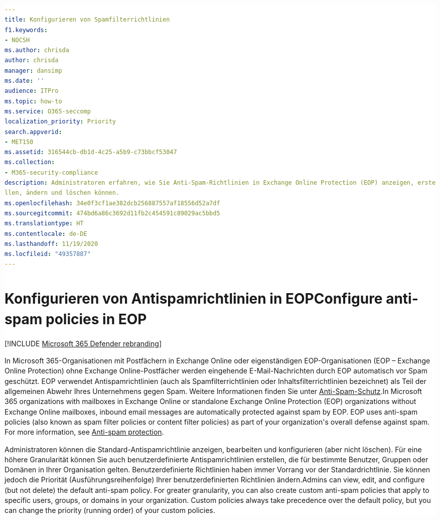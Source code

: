 ```yaml
---
title: Konfigurieren von Spamfilterrichtlinien
f1.keywords:
- NOCSH
ms.author: chrisda
author: chrisda
manager: dansimp
ms.date: ''
audience: ITPro
ms.topic: how-to
ms.service: O365-seccomp
localization_priority: Priority
search.appverid:
- MET150
ms.assetid: 316544cb-db1d-4c25-a5b9-c73bbcf53047
ms.collection:
- M365-security-compliance
description: Administratoren erfahren, wie Sie Anti-Spam-Richtlinien in Exchange Online Protection (EOP) anzeigen, erstellen, ändern und löschen können.
ms.openlocfilehash: 34e0f3cf1ae382dcb256887557af18556d52a7df
ms.sourcegitcommit: 474bd6a86c3692d11fb2c454591c89029ac5bbd5
ms.translationtype: HT
ms.contentlocale: de-DE
ms.lasthandoff: 11/19/2020
ms.locfileid: "49357887"
---
```

# <a name="configure-anti-spam-policies-in-eop"></a><span data-ttu-id="070ec-103">Konfigurieren von Antispamrichtlinien in EOP</span><span class="sxs-lookup"><span data-stu-id="070ec-103">Configure anti-spam policies in EOP</span></span>

[!INCLUDE [Microsoft 365 Defender rebranding](../includes/microsoft-defender-for-office.md)]


<span data-ttu-id="070ec-p101">In Microsoft 365-Organisationen mit Postfächern in Exchange Online oder eigenständigen EOP-Organisationen (EOP – Exchange Online Protection) ohne Exchange Online-Postfächer werden eingehende E-Mail-Nachrichten durch EOP automatisch vor Spam geschützt. EOP verwendet Antispamrichtlinien (auch als Spamfilterrichtlinien oder Inhaltsfilterrichtlinien bezeichnet) als Teil der allgemeinen Abwehr Ihres Unternehmens gegen Spam. Weitere Informationen finden Sie unter [Anti-Spam-Schutz](anti-spam-protection.md).</span><span class="sxs-lookup"><span data-stu-id="070ec-p101">In Microsoft 365 organizations with mailboxes in Exchange Online or standalone Exchange Online Protection (EOP) organizations without Exchange Online mailboxes, inbound email messages are automatically protected against spam by EOP. EOP uses anti-spam policies (also known as spam filter policies or content filter policies) as part of your organization's overall defense against spam. For more information, see [Anti-spam protection](anti-spam-protection.md).</span></span>

<span data-ttu-id="070ec-p102">Administratoren können die Standard-Antispamrichtlinie anzeigen, bearbeiten und konfigurieren (aber nicht löschen). Für eine höhere Granularität können Sie auch benutzerdefinierte Antispamrichtlinien erstellen, die für bestimmte Benutzer, Gruppen oder Domänen in Ihrer Organisation gelten. Benutzerdefinierte Richtlinien haben immer Vorrang vor der Standardrichtlinie. Sie können jedoch die Priorität (Ausführungsreihenfolge) Ihrer benutzerdefinierten Richtlinien ändern.</span><span class="sxs-lookup"><span data-stu-id="070ec-p102">Admins can view, edit, and configure (but not delete) the default anti-spam policy. For greater granularity, you can also create custom anti-spam policies that apply to specific users, groups, or domains in your organization. Custom policies always take precedence over the default policy, but you can change the priority (running order) of your custom policies.</span></span>
